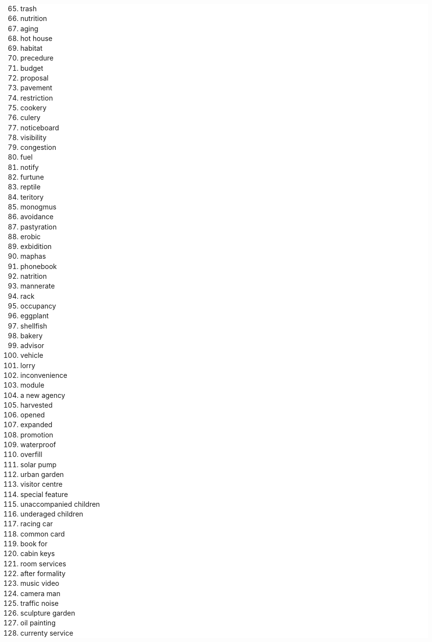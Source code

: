 65. trash
66. nutrition
67. aging
68. hot house
69. habitat
70. precedure
71. budget
72. proposal
73. pavement
74. restriction
75. cookery
76. culery
77. noticeboard
78. visibility
79. congestion
80. fuel
81. notify
82. furtune
83. reptile
84. teritory
85. monogmus
86. avoidance
87. pastyration
88. erobic
89. exbidition
90. maphas
91. phonebook
92. natrition
93. mannerate
94. rack
95. occupancy
96. eggplant
97. shellfish
98. bakery
99. advisor
100. vehicle
101. lorry
102. inconvenience
103. module
104. a new agency
105. harvested
106. opened
107. expanded
108. promotion
109. waterproof
110. overfill
111. solar pump
112. urban garden
113. visitor centre
114. special feature
115. unaccompanied children
116. underaged children
117. racing car
118. common card
119. book for
120. cabin keys
121. room services
122. after formality
123. music video
124. camera man
125. traffic noise
126. sculpture garden
127. oil painting
128. currenty service